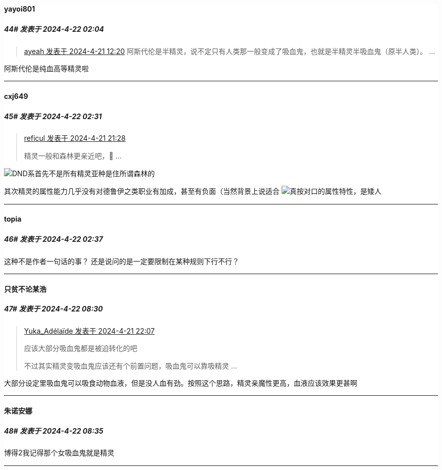 ####  yayoi801  
##### 44#       发表于 2024-4-22 02:04

<blockquote><a href="httphttps://bbs.saraba1st.com/2b/forum.php?mod=redirect&amp;goto=findpost&amp;pid=64667749&amp;ptid=2180773" target="_blank">ayeah 发表于 2024-4-21 12:20</a>
阿斯代伦是半精灵，说不定只有人类那一般变成了吸血鬼，也就是半精灵半吸血鬼（原半人类）。 ...</blockquote>
阿斯代伦是纯血高等精灵啦


*****

####  cxj649  
##### 45#       发表于 2024-4-22 02:31

<blockquote><a href="httphttps://bbs.saraba1st.com/2b/forum.php?mod=redirect&amp;goto=findpost&amp;pid=64671628&amp;ptid=2180773" target="_blank">reficul 发表于 2024-4-21 21:28</a>

精灵一般和森林更亲近吧， ...</blockquote>
<img src="https://static.saraba1st.com/image/smiley/face2017/067.png" referrerpolicy="no-referrer">DND系首先不是所有精灵亚种是住所谓森林的

其次精灵的属性能力几乎没有对德鲁伊之类职业有加成，甚至有负面（当然背景上说适合
<img src="https://static.saraba1st.com/image/smiley/face2017/067.png" referrerpolicy="no-referrer">真按对口的属性特性，是矮人


*****

####  topia  
##### 46#       发表于 2024-4-22 02:37

这种不是作者一句话的事？
还是说问的是一定要限制在某种规则下行不行？


*****

####  只贫不论某浩  
##### 47#       发表于 2024-4-22 08:30

<blockquote><a href="httphttps://bbs.saraba1st.com/2b/forum.php?mod=redirect&amp;goto=findpost&amp;pid=64671923&amp;ptid=2180773" target="_blank">Yuka_Adélaïde 发表于 2024-4-21 22:07</a>

应该大部分吸血鬼都是被迫转化的吧

不过其实精灵变吸血鬼应该还有个前置问题，吸血鬼可以靠吸精灵 ...</blockquote>
大部分设定里吸血鬼可以吸食动物血液，但是没人血有劲。按照这个思路，精灵亲魔性更高，血液应该效果更甚啊


*****

####  朱诺安娜  
##### 48#       发表于 2024-4-22 08:35

博得2我记得那个女吸血鬼就是精灵


*****

